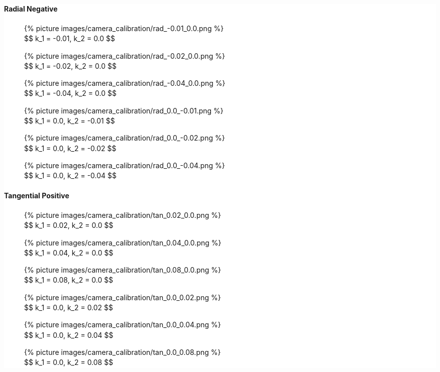 

<h4>Radial Negative</h4>

<div class="image-container">
<figure class="triple">
{% picture images/camera_calibration/rad_-0.01_0.0.png %}
<figcaption>$$ k_1 = -0.01, k_2 = 0.0 $$</figcaption>
</figure>
<figure class="triple">
{% picture images/camera_calibration/rad_-0.02_0.0.png %}
<figcaption>$$ k_1 = -0.02, k_2 = 0.0 $$</figcaption>
</figure>
<figure class="triple">
{% picture images/camera_calibration/rad_-0.04_0.0.png %}
<figcaption>$$ k_1 = -0.04, k_2 = 0.0 $$</figcaption>
</figure>
</div>

<div class="image-container">
<figure class="triple">
{% picture images/camera_calibration/rad_0.0_-0.01.png %}
<figcaption>$$ k_1 = 0.0, k_2 = -0.01 $$</figcaption>
</figure>
<figure class="triple">
{% picture images/camera_calibration/rad_0.0_-0.02.png %}
<figcaption>$$ k_1 = 0.0, k_2 = -0.02 $$</figcaption>
</figure>
<figure class="triple">
{% picture images/camera_calibration/rad_0.0_-0.04.png %}
<figcaption>$$ k_1 = 0.0, k_2 = -0.04 $$</figcaption>
</figure>
</div>



<h4>Tangential Positive</h4>

<div class="image-container">
<figure class="triple">
{% picture images/camera_calibration/tan_0.02_0.0.png %}
<figcaption>$$ k_1 = 0.02, k_2 = 0.0 $$</figcaption>
</figure>
<figure class="triple">
{% picture images/camera_calibration/tan_0.04_0.0.png %}
<figcaption>$$ k_1 = 0.04, k_2 = 0.0 $$</figcaption>
</figure>
<figure class="triple">
{% picture images/camera_calibration/tan_0.08_0.0.png %}
<figcaption>$$ k_1 = 0.08, k_2 = 0.0 $$</figcaption>
</figure>
</div>

<div class="image-container">
<figure class="triple">
{% picture images/camera_calibration/tan_0.0_0.02.png %}
<figcaption>$$ k_1 = 0.0, k_2 = 0.02 $$</figcaption>
</figure>
<figure class="triple">
{% picture images/camera_calibration/tan_0.0_0.04.png %}
<figcaption>$$ k_1 = 0.0, k_2 = 0.04 $$</figcaption>
</figure>
<figure class="triple">
{% picture images/camera_calibration/tan_0.0_0.08.png %}
<figcaption>$$ k_1 = 0.0, k_2 = 0.08 $$</figcaption>
</figure>
</div>

